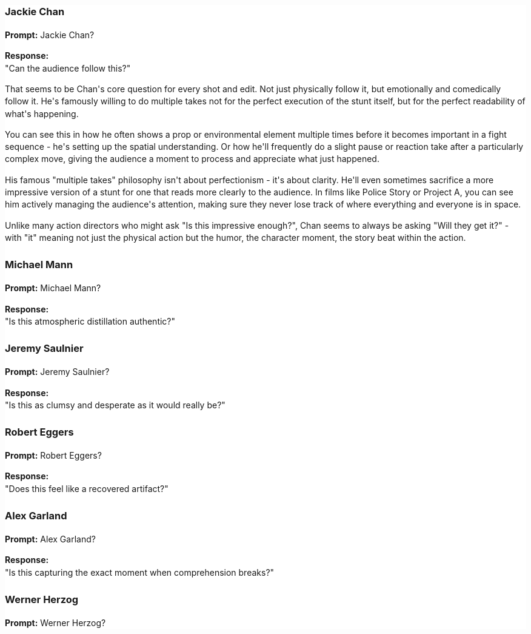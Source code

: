 ### Jackie Chan  
  
**Prompt:** Jackie Chan?  
  
**Response:**  
"Can the audience follow this?"  
  
That seems to be Chan's core question for every shot and edit. Not just physically follow it, but emotionally and comedically follow it. He's famously willing to do multiple takes not for the perfect execution of the stunt itself, but for the perfect readability of what's happening.  
  
You can see this in how he often shows a prop or environmental element multiple times before it becomes important in a fight sequence - he's setting up the spatial understanding. Or how he'll frequently do a slight pause or reaction take after a particularly complex move, giving the audience a moment to process and appreciate what just happened.  
  
His famous "multiple takes" philosophy isn't about perfectionism - it's about clarity. He'll even sometimes sacrifice a more impressive version of a stunt for one that reads more clearly to the audience. In films like Police Story or Project A, you can see him actively managing the audience's attention, making sure they never lose track of where everything and everyone is in space.  
  
Unlike many action directors who might ask "Is this impressive enough?", Chan seems to always be asking "Will they get it?" - with "it" meaning not just the physical action but the humor, the character moment, the story beat within the action.  
  
### Michael Mann  
  
**Prompt:** Michael Mann?  
  
**Response:**  
"Is this atmospheric distillation authentic?"  
  
### Jeremy Saulnier  
  
**Prompt:** Jeremy Saulnier?  
  
**Response:**  
"Is this as clumsy and desperate as it would really be?"  
  
### Robert Eggers  
  
**Prompt:** Robert Eggers?  
  
**Response:**  
"Does this feel like a recovered artifact?"  
  
### Alex Garland  
  
**Prompt:** Alex Garland?  
  
**Response:**  
"Is this capturing the exact moment when comprehension breaks?"  
  
### Werner Herzog  
  
**Prompt:** Werner Herzog?  
  